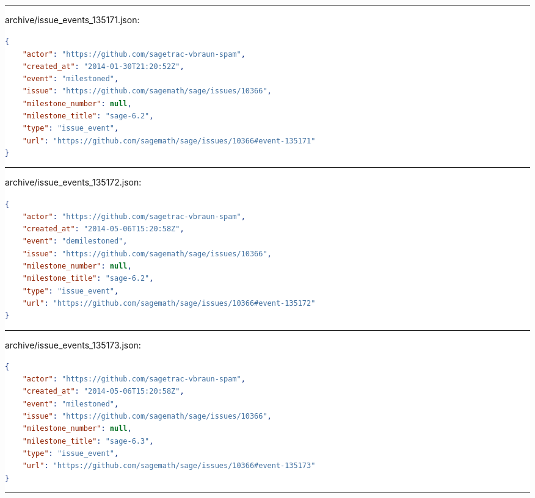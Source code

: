 

---

archive/issue_events_135171.json:
```json
{
    "actor": "https://github.com/sagetrac-vbraun-spam",
    "created_at": "2014-01-30T21:20:52Z",
    "event": "milestoned",
    "issue": "https://github.com/sagemath/sage/issues/10366",
    "milestone_number": null,
    "milestone_title": "sage-6.2",
    "type": "issue_event",
    "url": "https://github.com/sagemath/sage/issues/10366#event-135171"
}
```



---

archive/issue_events_135172.json:
```json
{
    "actor": "https://github.com/sagetrac-vbraun-spam",
    "created_at": "2014-05-06T15:20:58Z",
    "event": "demilestoned",
    "issue": "https://github.com/sagemath/sage/issues/10366",
    "milestone_number": null,
    "milestone_title": "sage-6.2",
    "type": "issue_event",
    "url": "https://github.com/sagemath/sage/issues/10366#event-135172"
}
```



---

archive/issue_events_135173.json:
```json
{
    "actor": "https://github.com/sagetrac-vbraun-spam",
    "created_at": "2014-05-06T15:20:58Z",
    "event": "milestoned",
    "issue": "https://github.com/sagemath/sage/issues/10366",
    "milestone_number": null,
    "milestone_title": "sage-6.3",
    "type": "issue_event",
    "url": "https://github.com/sagemath/sage/issues/10366#event-135173"
}
```



---
